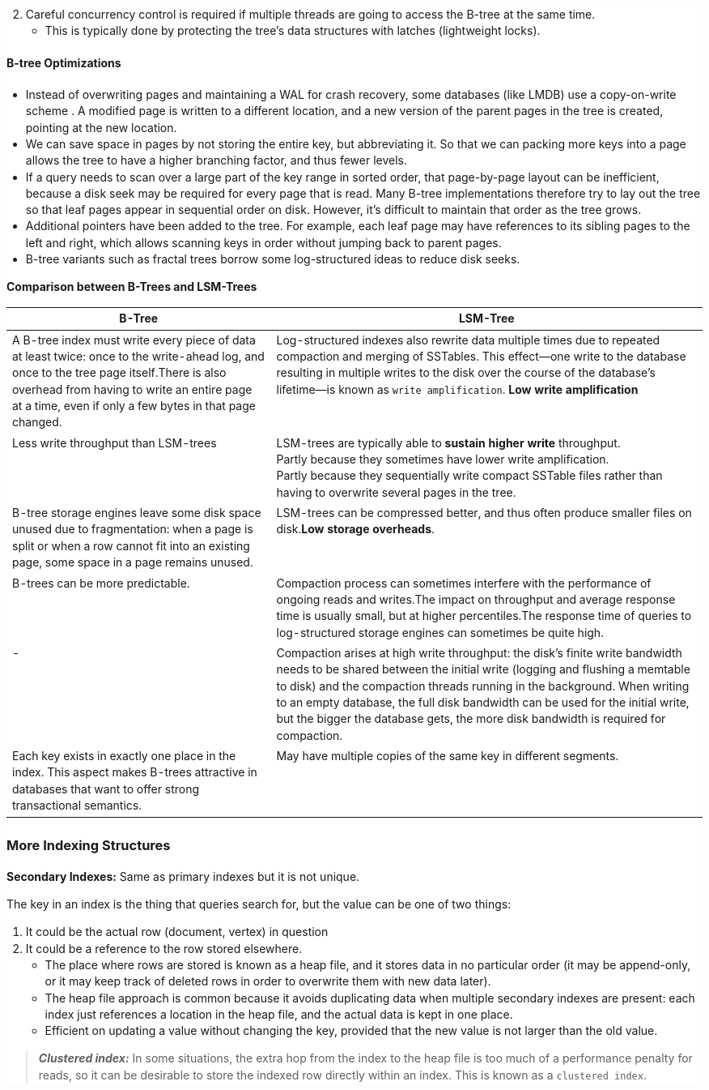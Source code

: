 2. Careful concurrency control is required if multiple threads are going to access the B-tree at the same time. 
   - This is typically done by protecting the tree’s data structures with latches (lightweight locks). 

#### B-tree Optimizations

- Instead of overwriting pages and maintaining a WAL for crash recovery, some databases (like LMDB) use a copy-on-write scheme . A modified page is written to a different location, and a new version of the parent pages in the tree is created, pointing at the new location. 
- We can save space in pages by not storing the entire key, but abbreviating it. So that we can packing more keys into a page allows the tree to have a higher branching factor, and thus fewer levels.
- If a query needs to scan over a large part of the key range in sorted order, that page-by-page layout can be inefficient, because a disk seek may be required for every page that is read. Many B-tree implementations therefore try to lay out the tree so that leaf pages appear in sequential order on disk. However, it’s difficult to maintain that order as the tree grows.
- Additional pointers have been added to the tree. For example, each leaf page may have references to its sibling pages to the left and right, which allows scanning keys in order without jumping back to parent pages.
-  B-tree variants such as fractal trees borrow some log-structured ideas to reduce disk seeks. 

**Comparison between B-Trees and LSM-Trees**

| B-Tree                                                       | LSM-Tree                                                     |
| ------------------------------------------------------------ | ------------------------------------------------------------ |
| A B-tree index must write every piece of data at least twice: once to the write-ahead log, and once to the tree page itself.There is also overhead from having to write an entire page at a time, even if only a few bytes in that page changed. | Log-structured indexes also rewrite data multiple times due to repeated compaction and merging of SSTables. This effect—one write to the database resulting in multiple writes to the disk over the course of the database’s lifetime—is known as `write amplification`. **Low write amplification** |
| Less write throughput than LSM-trees                         | LSM-trees are typically able to **sustain higher write** throughput.<br />Partly because they sometimes have lower write amplification. <br />Partly because they sequentially write compact SSTable files rather than having to overwrite several pages in the tree. |
| B-tree storage engines leave some disk space unused due to fragmentation: when a page is split or when a row cannot fit into an existing page, some space in a page remains unused. | LSM-trees can be compressed better, and thus often produce smaller files on disk.**Low storage overheads**. |
| B-trees can be more predictable.                             | Compaction process can sometimes interfere with the performance of ongoing reads and writes.The impact on throughput and average response time is usually small, but at higher percentiles.The response time of queries to log-structured storage engines can sometimes be quite high. |
| -                                                            | Compaction arises at high write throughput: the disk’s finite write bandwidth needs to be shared between the initial write (logging and flushing a memtable to disk) and the compaction threads running in the background. When writing to an empty database, the full disk bandwidth can be used for the initial write, but the bigger the database gets, the more disk bandwidth is required for compaction. |
| Each key exists in exactly one place in the index. This aspect makes B-trees attractive in databases that want to offer strong transactional semantics. | May have multiple copies of the same key in different segments. |

### More Indexing Structures

**Secondary Indexes:** Same as primary indexes but it is not unique.

The key in an index is the thing that queries search for, but the value can be one of two things: 

1. It could be the actual row (document, vertex) in question
2. It could be a reference to the row stored elsewhere. 
   - The place where rows are stored is known as a heap file, and it stores data in no particular order (it may be append-only, or it may keep track of deleted rows in order to overwrite them with new data later). 
   - The heap file approach is common because it avoids duplicating data when multiple secondary indexes are present: each index just references a location in the heap file, and the actual data is kept in one place.
   - Efficient on updating a value without changing the key, provided that the new value is not larger than the old value.

> _**Clustered index:**_ In some situations, the extra hop from the index to the heap file is too much of a performance penalty for reads, so it can be desirable to store the indexed row directly within an index. This is known as a `clustered index`. 
